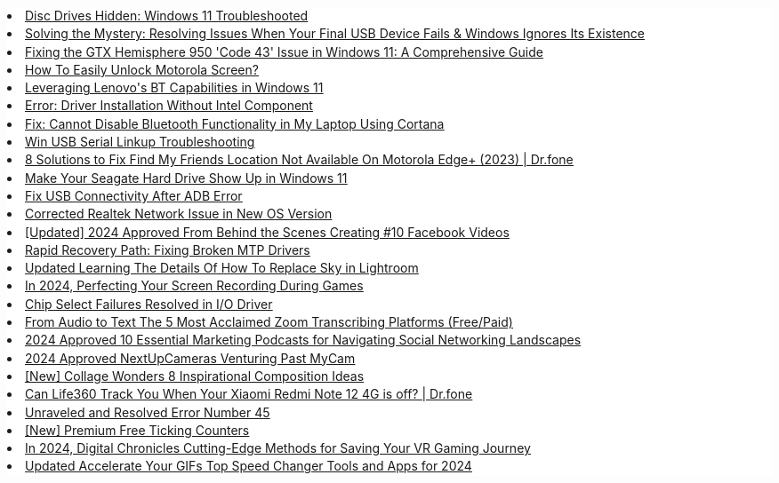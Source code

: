 <li><a href="https://driver-error.techidaily.com/disc-drives-hidden-windows-11-troubleshooted/"><u>Disc Drives Hidden: Windows 11 Troubleshooted</u></a></li>
<li><a href="https://driver-error.techidaily.com/solving-the-mystery-resolving-issues-when-your-final-usb-device-fails-and-windows-ignores-its-existence/"><u>Solving the Mystery: Resolving Issues When Your Final USB Device Fails & Windows Ignores Its Existence</u></a></li>
<li><a href="https://driver-error.techidaily.com/fixing-the-gtx-hemisphere-950-code-43-issue-in-windows-11-a-comprehensive-guide/"><u>Fixing the GTX Hemisphere 950 'Code 43' Issue in Windows 11: A Comprehensive Guide</u></a></li>
<li><a href="https://android-unlock.techidaily.com/how-to-easily-unlock-motorola-screen-by-drfone-android/"><u>How To Easily Unlock Motorola Screen?</u></a></li>
<li><a href="https://driver-error.techidaily.com/leveraging-lenovos-bt-capabilities-in-windows-11/"><u>Leveraging Lenovo's BT Capabilities in Windows 11</u></a></li>
<li><a href="https://driver-error.techidaily.com/error-driver-installation-without-intel-component/"><u>Error: Driver Installation Without Intel Component</u></a></li>
<li><a href="https://driver-error.techidaily.com/fix-cannot-disable-bluetooth-functionality-in-my-laptop-using-cortana/"><u>Fix: Cannot Disable Bluetooth Functionality in My Laptop Using Cortana</u></a></li>
<li><a href="https://driver-error.techidaily.com/win-usb-serial-linkup-troubleshooting/"><u>Win USB Serial Linkup Troubleshooting</u></a></li>
<li><a href="https://location-fake.techidaily.com/8-solutions-to-fix-find-my-friends-location-not-available-on-motorola-edgeplus-2023-drfone-by-drfone-virtual-android/"><u>8 Solutions to Fix Find My Friends Location Not Available On Motorola Edge+ (2023) | Dr.fone</u></a></li>
<li><a href="https://driver-error.techidaily.com/make-your-seagate-hard-drive-show-up-in-windows-11/"><u>Make Your Seagate Hard Drive Show Up in Windows 11</u></a></li>
<li><a href="https://driver-error.techidaily.com/fix-usb-connectivity-after-adb-error/"><u>Fix USB Connectivity After ADB Error</u></a></li>
<li><a href="https://driver-error.techidaily.com/corrected-realtek-network-issue-in-new-os-version/"><u>Corrected Realtek Network Issue in New OS Version</u></a></li>
<li><a href="https://facebook-clips.techidaily.com/updated-2024-approved-from-behind-the-scenes-creating-10-facebook-videos/"><u>[Updated] 2024 Approved  From Behind the Scenes  Creating #10 Facebook Videos</u></a></li>
<li><a href="https://driver-error.techidaily.com/rapid-recovery-path-fixing-broken-mtp-drivers/"><u>Rapid Recovery Path: Fixing Broken MTP Drivers</u></a></li>
<li><a href="https://ai-editing-video.techidaily.com/updated-learning-the-details-of-how-to-replace-sky-in-lightroom/"><u>Updated Learning The Details Of How To Replace Sky in Lightroom</u></a></li>
<li><a href="https://screen-video-capture.techidaily.com/in-2024-perfecting-your-screen-recording-during-games/"><u>In 2024, Perfecting Your Screen Recording During Games</u></a></li>
<li><a href="https://driver-error.techidaily.com/chip-select-failures-resolved-in-io-driver/"><u>Chip Select Failures Resolved in I/O Driver</u></a></li>
<li><a href="https://video-capture.techidaily.com/from-audio-to-text-the-5-most-acclaimed-zoom-transcribing-platforms-freepaid/"><u>From Audio to Text  The 5 Most Acclaimed Zoom Transcribing Platforms (Free/Paid)</u></a></li>
<li><a href="https://audio-shaping.techidaily.com/2024-approved-10-essential-marketing-podcasts-for-navigating-social-networking-landscapes/"><u>2024 Approved 10 Essential Marketing Podcasts for Navigating Social Networking Landscapes</u></a></li>
<li><a href="https://screen-activity-recording.techidaily.com/2024-approved-nextupcameras-venturing-past-mycam/"><u>2024 Approved  NextUpCameras  Venturing Past MyCam</u></a></li>
<li><a href="https://extra-tips.techidaily.com/new-collage-wonders-8-inspirational-composition-ideas/"><u>[New] Collage Wonders  8 Inspirational Composition Ideas</u></a></li>
<li><a href="https://fake-location.techidaily.com/can-life360-track-you-when-your-xiaomi-redmi-note-12-4g-is-off-drfone-by-drfone-virtual-android/"><u>Can Life360 Track You When Your Xiaomi Redmi Note 12 4G is off? | Dr.fone</u></a></li>
<li><a href="https://driver-error.techidaily.com/unraveled-and-resolved-error-number-45/"><u>Unraveled and Resolved Error Number 45</u></a></li>
<li><a href="https://extra-skills.techidaily.com/new-premium-free-ticking-counters/"><u>[New] Premium Free Ticking Counters</u></a></li>
<li><a href="https://on-screen-recording.techidaily.com/in-2024-digital-chronicles-cutting-edge-methods-for-saving-your-vr-gaming-journey/"><u>In 2024, Digital Chronicles  Cutting-Edge Methods for Saving Your VR Gaming Journey</u></a></li>
<li><a href="https://ai-video-tools.techidaily.com/updated-accelerate-your-gifs-top-speed-changer-tools-and-apps-for-2024/"><u>Updated Accelerate Your GIFs Top Speed Changer Tools and Apps for 2024</u></a></li>